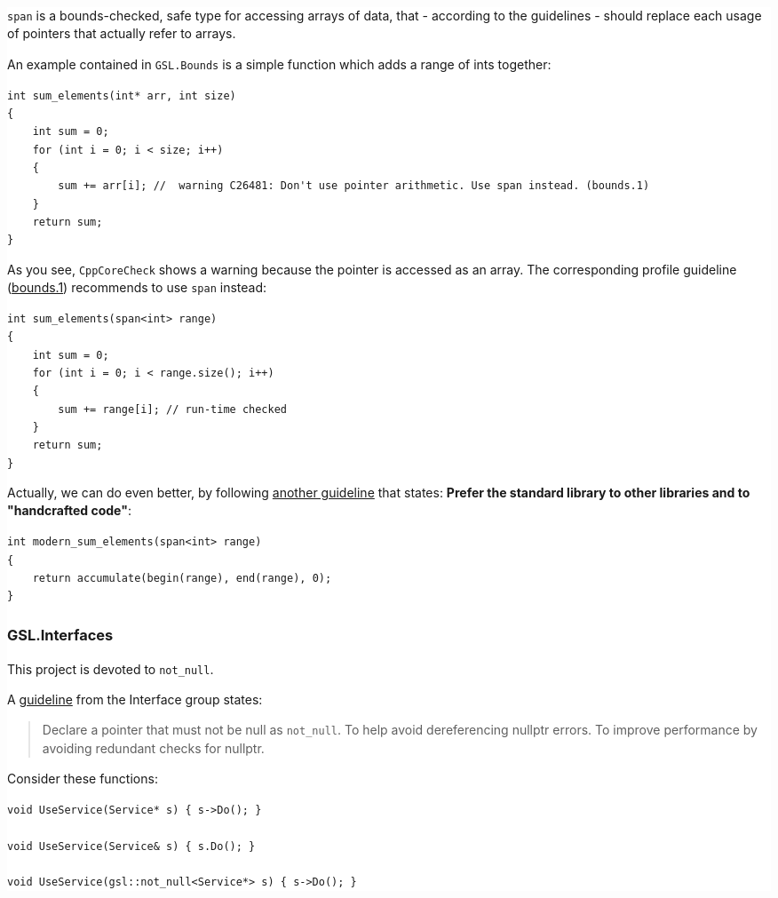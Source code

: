 `span` is a bounds-checked, safe type for accessing arrays of data, that - according to the guidelines - should replace each usage of pointers that actually refer to arrays.

An example contained in `GSL.Bounds` is a simple function which adds a range of ints together:

    int sum_elements(int* arr, int size)
    {
    	int sum = 0; 
    	for (int i = 0; i < size; i++)
    	{
    		sum += arr[i]; //  warning C26481: Don't use pointer arithmetic. Use span instead. (bounds.1)
    	}
    	return sum;
    }

As you see, `CppCoreCheck` shows a warning because the pointer is accessed as an array. The corresponding profile guideline ([bounds.1](https://github.com/isocpp/CppCoreGuidelines/blob/master/CppCoreGuidelines.md#bounds1-dont-use-pointer-arithmetic-use-span-instead)) recommends to use `span` instead:

    int sum_elements(span<int> range)
    {
    	int sum = 0;
    	for (int i = 0; i < range.size(); i++)
    	{
    		sum += range[i]; // run-time checked
    	}
    	return sum;
    }

Actually, we can do even better, by following [another guideline](https://github.com/isocpp/CppCoreGuidelines/blob/master/CppCoreGuidelines.md#Res-lib) that states: **Prefer the standard library to other libraries and to "handcrafted code"**:

    int modern_sum_elements(span<int> range)
    {
    	return accumulate(begin(range), end(range), 0);
    }

### GSL.Interfaces

This project is devoted to `not_null`.

A [guideline](https://github.com/isocpp/CppCoreGuidelines/blob/master/CppCoreGuidelines.md#Ri-nullptr) from the Interface group states:

> Declare a pointer that must not be null as `not_null`.
> To help avoid dereferencing nullptr errors. To improve performance by
> avoiding redundant checks for nullptr.

Consider these functions:

    void UseService(Service* s) { s->Do(); }
    
    void UseService(Service& s) { s.Do(); }
    
    void UseService(gsl::not_null<Service*> s) { s->Do(); }
